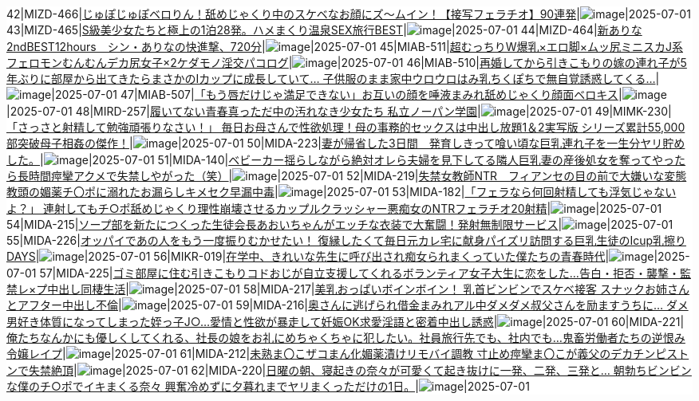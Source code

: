 42|MIZD-466|[じゅぽじゅぽベロりん！舐めじゃくり中のスケベなお顔にズ～ムイン！【接写フェラチオ】90連発](https://www.avmoive.top/index.php/archives/50961/)|![image](https://cdn.up-timely.com/image/30/content/80091/yBzT5JIUXRtfc12GqiH8JFEw3hJttO1SyJtmi9Xj.jpg)|2025-07-01
43|MIZD-465|[S級美少女たちと極上の1泊28発。ハメまくり温泉SEX旅行BEST](https://www.avmoive.top/index.php/archives/50960/)|![image](https://cdn.up-timely.com/image/30/content/80076/NKLiQsiVMvgBxdL739z22jKH4cwDsm3oU2NS0YFx.jpg)|2025-07-01
44|MIZD-464|[新ありな2ndBEST12hours　シン・ありなの快進撃、720分](https://www.avmoive.top/index.php/archives/50959/)|![image](https://cdn.up-timely.com/image/30/content/80088/ZzkQTNkQ0butBBu98YBpxc2kLfYKiwDJOZfk1Pjh.jpg)|2025-07-01
45|MIAB-511|[超むっちりW爆乳×エロ脚×ムッ尻ミニスカJ系 フェロモンむんむんデカ尻女子×2ケダモノ淫交パコログ](https://www.avmoive.top/index.php/archives/50958/)|![image](https://cdn.up-timely.com/image/30/content/80092/ETo3QqgGJIGKKYBK74mkqt0A6HE6fc0Mt5PaL4YL.jpg)|2025-07-01
46|MIAB-510|[再婚してから引きこもりの嫁の連れ子が5年ぶりに部屋から出てきたらまさかのIカップに成長していて… 子供服のまま家中ウロウロはみ乳ちくぽちで無自覚誘惑してくる…](https://www.avmoive.top/index.php/archives/50957/)|![image](https://cdn.up-timely.com/image/30/content/80083/EyAvaJZyQpvy9QBJ7ADLkjNo4x9ssHG4nZLtw4YO.jpg)|2025-07-01
47|MIAB-507|[「もう唇だけじゃ満足できない」お互いの顔を唾液まみれ舐めじゃくり顔面ベロキス](https://www.avmoive.top/index.php/archives/50956/)|![image](https://cdn.up-timely.com/image/30/content/80061/1v9jnOR8A6zDKtg1yvxYavZ5X8SAOZxnIvEZxUo6.jpg)|2025-07-01
48|MIRD-257|[履いてない青春真っただ中の汚れなき少女たち 私立ノーパン学園](https://www.avmoive.top/index.php/archives/50955/)|![image](https://cdn.up-timely.com/image/30/content/80084/MTX3ycTxxzqDy53G0h1kWQqBbs6rrQsg8AYkyMqi.jpg)|2025-07-01
49|MIMK-230|[「さっさと射精して勉強頑張りなさい！」 毎日お母さんで性欲処理！母の事務的セックスは中出し放題1＆2実写版 シリーズ累計55,000部突破母子相姦の傑作！](https://www.avmoive.top/index.php/archives/50954/)|![image](https://cdn.up-timely.com/image/30/content/80073/iv0PdVUAv8L3Kco2eIdi1y47uQyliGV7Gf3Jc7IG.jpg)|2025-07-01
50|MIDA-223|[妻が帰省した3日間　発育しきって喰い頃な巨乳連れ子を一生分ヤリ貯めした。](https://www.avmoive.top/index.php/archives/50953/)|![image](https://cdn.up-timely.com/image/30/content/80086/FNTf9iiHJsaeZnqPW8lVIHQiFwNp4L7YJWC0lFPT.jpg)|2025-07-01
51|MIDA-140|[ベビーカー揺らしながら絶対オレら夫婦を見下してる隣人巨乳妻の産後処女を奪ってやったら長時間痙攣アクメで失禁しやがった（笑）](https://www.avmoive.top/index.php/archives/50952/)|![image](https://cdn.up-timely.com/image/30/content/80071/QhVin3w9aPFGbjriuX5w8AJAhr1QHjriWeqsueI1.jpg)|2025-07-01
52|MIDA-219|[失禁女教師NTR　フィアンセの目の前で大嫌いな変態教頭の媚薬チ〇ポに溺れたお漏らしキメセク早漏中毒](https://www.avmoive.top/index.php/archives/50951/)|![image](https://cdn.up-timely.com/image/30/content/80090/kej4sizgoi1MWqXw4p8Im2Aw2HpyAJGGwWumufiw.jpg)|2025-07-01
53|MIDA-182|[「フェラなら何回射精しても浮気じゃないよ？」 連射してもチ○ポ舐めじゃくり理性崩壊させるカップルクラッシャー悪痴女のNTRフェラチオ20射精](https://www.avmoive.top/index.php/archives/50950/)|![image](https://cdn.up-timely.com/image/30/content/80074/CTUHm6SgDy1hYerEx8pEmaf7YKTMCp5NxA1jZ98G.jpg)|2025-07-01
54|MIDA-215|[ソープ部を新たにつくった生徒会長あおいちゃんがエッチな衣装で大奮闘！発射無制限サービス](https://www.avmoive.top/index.php/archives/50949/)|![image](https://cdn.up-timely.com/image/30/content/80082/XsPSLUJZsidTirWBFJOZZK5jJB9uMGp7oXO0RJMg.jpg)|2025-07-01
55|MIDA-226|[オッパイであの人をもう一度振りむかせたい！ 復縁したくて毎日元カレ宅に献身パイズリ訪問する巨乳生徒のIcup乳擦りDAYS](https://www.avmoive.top/index.php/archives/50948/)|![image](https://cdn.up-timely.com/image/30/content/80089/9Y5tEpIbcfWhQzrnlwJkd5oG6ZmUubVFzYU0JXVu.jpg)|2025-07-01
56|MIKR-019|[在学中、きれいな先生に呼び出され痴女られまくっていた僕たちの青春時代](https://www.avmoive.top/index.php/archives/50947/)|![image](https://cdn.up-timely.com/image/30/content/80087/HKgZtEX79azuFUT2EGpoJAmymzN6mCqcFlbikMVM.jpg)|2025-07-01
57|MIDA-225|[ゴミ部屋に住む引きこもりコドおじが自立支援してくれるボランティア女子大生に恋をした…告白・拒否・襲撃・監禁レ×プ中出し同棲生活](https://www.avmoive.top/index.php/archives/50946/)|![image](https://cdn.up-timely.com/image/30/content/80066/q2cMDLZPbeWozfOZP6DO8IyVjL0TnqSghE8iU4PY.jpg)|2025-07-01
58|MIDA-217|[美乳おっぱいボインボイン！ 乳首ビンビンでスケベ接客 スナックお姉さんとアフター中出し不倫](https://www.avmoive.top/index.php/archives/50945/)|![image](https://cdn.up-timely.com/image/30/content/80079/iuc025HY00QKpDF37RPCdYzunsS2do0QyCBYHR3G.jpg)|2025-07-01
59|MIDA-216|[奥さんに逃げられ借金まみれアル中ダメダメ叔父さんを励ますうちに… ダメ男好き体質になってしまった姪っ子J○…愛情と性欲が暴走して妊娠OK求愛淫語と密着中出し誘惑](https://www.avmoive.top/index.php/archives/50944/)|![image](https://cdn.up-timely.com/image/30/content/80069/DiULIRNAjLBLv4lY1qA4ajKURMfVg37aq9P6rws0.jpg)|2025-07-01
60|MIDA-221|[俺たちなんかにも優しくしてくれる、社長の娘をお礼にめちゃくちゃに犯したい。社員旅行先でも、社内でも…鬼畜労働者たちの逆恨み令嬢レイプ](https://www.avmoive.top/index.php/archives/50943/)|![image](https://cdn.up-timely.com/image/30/content/80077/ly5Cqw83Je7PRv1Vkl7WXN9YSZVo7XGHsxsCNlPM.jpg)|2025-07-01
61|MIDA-212|[未熟ま〇こザコまん化媚薬漬けリモバイ調教 寸止め痙攣ま〇こが義父のデカチンピストンで失禁絶頂](https://www.avmoive.top/index.php/archives/50942/)|![image](https://cdn.up-timely.com/image/30/content/80065/M5fgwQJ3fF31sWcJ6pgB2G2XWvdqoCvJmvOZC7p6.jpg)|2025-07-01
62|MIDA-220|[日曜の朝、寝起きの奈々が可愛くて起き抜けに一発、二発、三発と… 朝勃ちビンビンな僕のチ○ポでイキまくる奈々 興奮冷めずに夕暮れまでヤリまくっただけの1日。](https://www.avmoive.top/index.php/archives/50941/)|![image](https://cdn.up-timely.com/image/30/content/80067/T4CkBcIgiqqaYJANnQfyiNAEVpBSLv7TO7VyKASf.jpg)|2025-07-01